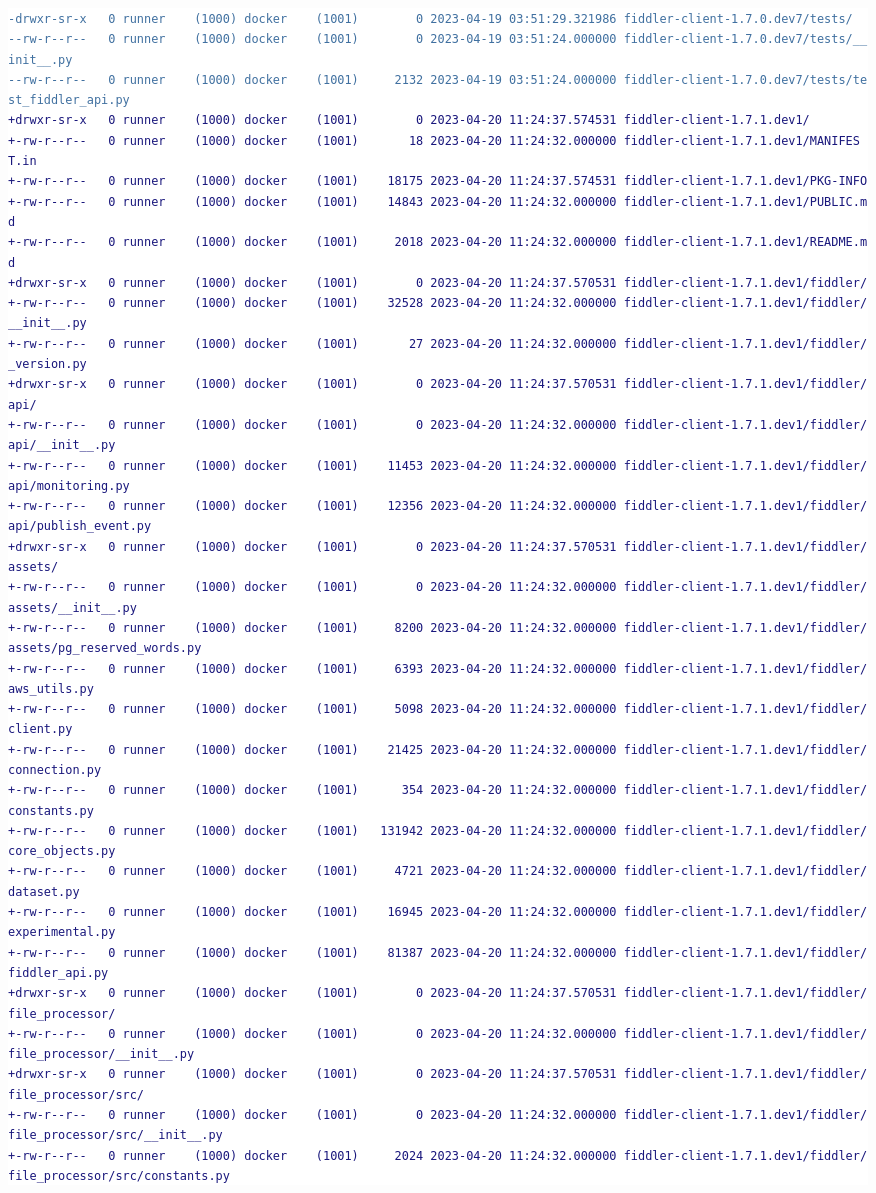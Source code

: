 ```diff
-drwxr-sr-x   0 runner    (1000) docker    (1001)        0 2023-04-19 03:51:29.321986 fiddler-client-1.7.0.dev7/tests/
--rw-r--r--   0 runner    (1000) docker    (1001)        0 2023-04-19 03:51:24.000000 fiddler-client-1.7.0.dev7/tests/__init__.py
--rw-r--r--   0 runner    (1000) docker    (1001)     2132 2023-04-19 03:51:24.000000 fiddler-client-1.7.0.dev7/tests/test_fiddler_api.py
+drwxr-sr-x   0 runner    (1000) docker    (1001)        0 2023-04-20 11:24:37.574531 fiddler-client-1.7.1.dev1/
+-rw-r--r--   0 runner    (1000) docker    (1001)       18 2023-04-20 11:24:32.000000 fiddler-client-1.7.1.dev1/MANIFEST.in
+-rw-r--r--   0 runner    (1000) docker    (1001)    18175 2023-04-20 11:24:37.574531 fiddler-client-1.7.1.dev1/PKG-INFO
+-rw-r--r--   0 runner    (1000) docker    (1001)    14843 2023-04-20 11:24:32.000000 fiddler-client-1.7.1.dev1/PUBLIC.md
+-rw-r--r--   0 runner    (1000) docker    (1001)     2018 2023-04-20 11:24:32.000000 fiddler-client-1.7.1.dev1/README.md
+drwxr-sr-x   0 runner    (1000) docker    (1001)        0 2023-04-20 11:24:37.570531 fiddler-client-1.7.1.dev1/fiddler/
+-rw-r--r--   0 runner    (1000) docker    (1001)    32528 2023-04-20 11:24:32.000000 fiddler-client-1.7.1.dev1/fiddler/__init__.py
+-rw-r--r--   0 runner    (1000) docker    (1001)       27 2023-04-20 11:24:32.000000 fiddler-client-1.7.1.dev1/fiddler/_version.py
+drwxr-sr-x   0 runner    (1000) docker    (1001)        0 2023-04-20 11:24:37.570531 fiddler-client-1.7.1.dev1/fiddler/api/
+-rw-r--r--   0 runner    (1000) docker    (1001)        0 2023-04-20 11:24:32.000000 fiddler-client-1.7.1.dev1/fiddler/api/__init__.py
+-rw-r--r--   0 runner    (1000) docker    (1001)    11453 2023-04-20 11:24:32.000000 fiddler-client-1.7.1.dev1/fiddler/api/monitoring.py
+-rw-r--r--   0 runner    (1000) docker    (1001)    12356 2023-04-20 11:24:32.000000 fiddler-client-1.7.1.dev1/fiddler/api/publish_event.py
+drwxr-sr-x   0 runner    (1000) docker    (1001)        0 2023-04-20 11:24:37.570531 fiddler-client-1.7.1.dev1/fiddler/assets/
+-rw-r--r--   0 runner    (1000) docker    (1001)        0 2023-04-20 11:24:32.000000 fiddler-client-1.7.1.dev1/fiddler/assets/__init__.py
+-rw-r--r--   0 runner    (1000) docker    (1001)     8200 2023-04-20 11:24:32.000000 fiddler-client-1.7.1.dev1/fiddler/assets/pg_reserved_words.py
+-rw-r--r--   0 runner    (1000) docker    (1001)     6393 2023-04-20 11:24:32.000000 fiddler-client-1.7.1.dev1/fiddler/aws_utils.py
+-rw-r--r--   0 runner    (1000) docker    (1001)     5098 2023-04-20 11:24:32.000000 fiddler-client-1.7.1.dev1/fiddler/client.py
+-rw-r--r--   0 runner    (1000) docker    (1001)    21425 2023-04-20 11:24:32.000000 fiddler-client-1.7.1.dev1/fiddler/connection.py
+-rw-r--r--   0 runner    (1000) docker    (1001)      354 2023-04-20 11:24:32.000000 fiddler-client-1.7.1.dev1/fiddler/constants.py
+-rw-r--r--   0 runner    (1000) docker    (1001)   131942 2023-04-20 11:24:32.000000 fiddler-client-1.7.1.dev1/fiddler/core_objects.py
+-rw-r--r--   0 runner    (1000) docker    (1001)     4721 2023-04-20 11:24:32.000000 fiddler-client-1.7.1.dev1/fiddler/dataset.py
+-rw-r--r--   0 runner    (1000) docker    (1001)    16945 2023-04-20 11:24:32.000000 fiddler-client-1.7.1.dev1/fiddler/experimental.py
+-rw-r--r--   0 runner    (1000) docker    (1001)    81387 2023-04-20 11:24:32.000000 fiddler-client-1.7.1.dev1/fiddler/fiddler_api.py
+drwxr-sr-x   0 runner    (1000) docker    (1001)        0 2023-04-20 11:24:37.570531 fiddler-client-1.7.1.dev1/fiddler/file_processor/
+-rw-r--r--   0 runner    (1000) docker    (1001)        0 2023-04-20 11:24:32.000000 fiddler-client-1.7.1.dev1/fiddler/file_processor/__init__.py
+drwxr-sr-x   0 runner    (1000) docker    (1001)        0 2023-04-20 11:24:37.570531 fiddler-client-1.7.1.dev1/fiddler/file_processor/src/
+-rw-r--r--   0 runner    (1000) docker    (1001)        0 2023-04-20 11:24:32.000000 fiddler-client-1.7.1.dev1/fiddler/file_processor/src/__init__.py
+-rw-r--r--   0 runner    (1000) docker    (1001)     2024 2023-04-20 11:24:32.000000 fiddler-client-1.7.1.dev1/fiddler/file_processor/src/constants.py
```